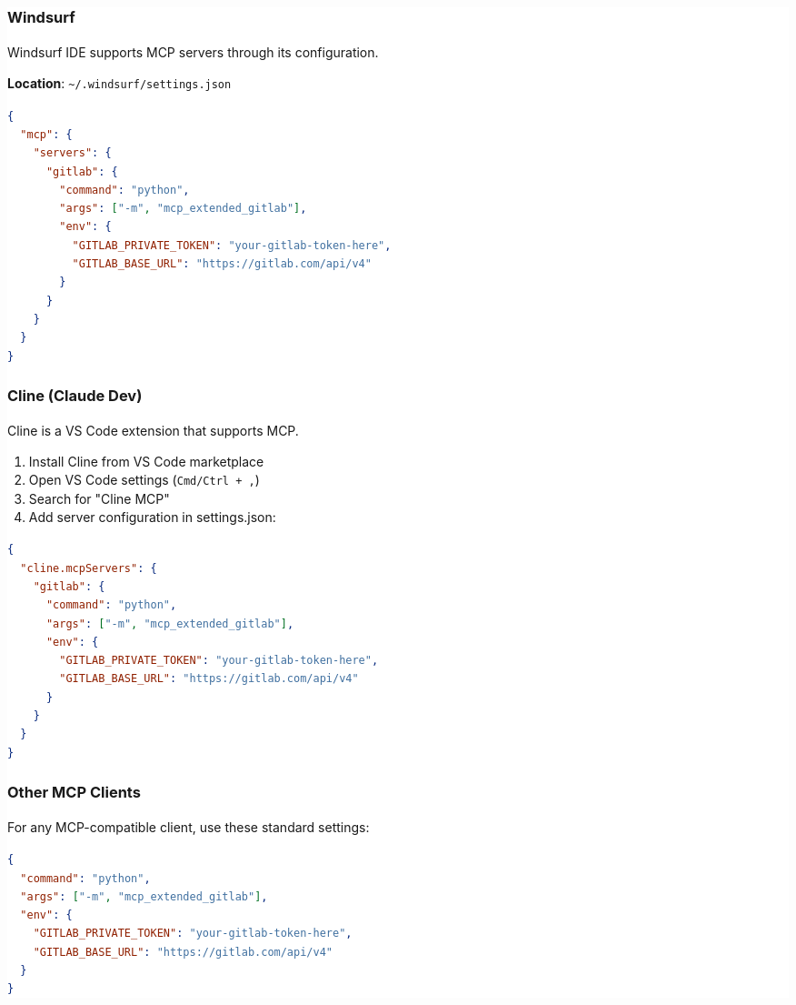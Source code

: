 
### Windsurf

Windsurf IDE supports MCP servers through its configuration.

**Location**: `~/.windsurf/settings.json`

```json
{
  "mcp": {
    "servers": {
      "gitlab": {
        "command": "python",
        "args": ["-m", "mcp_extended_gitlab"],
        "env": {
          "GITLAB_PRIVATE_TOKEN": "your-gitlab-token-here",
          "GITLAB_BASE_URL": "https://gitlab.com/api/v4"
        }
      }
    }
  }
}
```

### Cline (Claude Dev)

Cline is a VS Code extension that supports MCP.

1. Install Cline from VS Code marketplace
2. Open VS Code settings (`Cmd/Ctrl + ,`)
3. Search for "Cline MCP"
4. Add server configuration in settings.json:

```json
{
  "cline.mcpServers": {
    "gitlab": {
      "command": "python",
      "args": ["-m", "mcp_extended_gitlab"],
      "env": {
        "GITLAB_PRIVATE_TOKEN": "your-gitlab-token-here",
        "GITLAB_BASE_URL": "https://gitlab.com/api/v4"
      }
    }
  }
}
```

### Other MCP Clients

For any MCP-compatible client, use these standard settings:

```json
{
  "command": "python",
  "args": ["-m", "mcp_extended_gitlab"],
  "env": {
    "GITLAB_PRIVATE_TOKEN": "your-gitlab-token-here",
    "GITLAB_BASE_URL": "https://gitlab.com/api/v4"
  }
}
```
